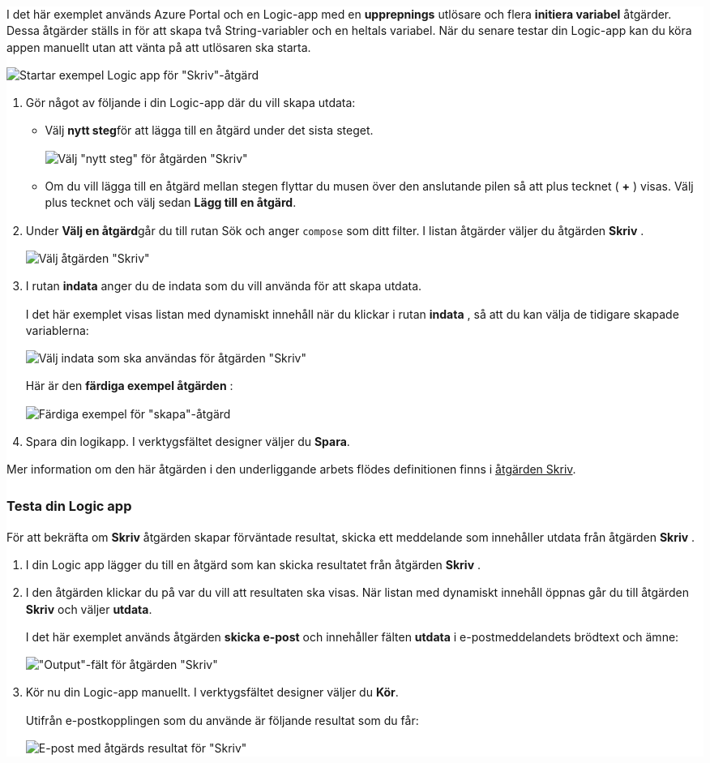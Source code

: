    I det här exemplet används Azure Portal och en Logic-app med en **upprepnings** utlösare och flera **initiera variabel** åtgärder. Dessa åtgärder ställs in för att skapa två String-variabler och en heltals variabel. När du senare testar din Logic-app kan du köra appen manuellt utan att vänta på att utlösaren ska starta.

   ![Startar exempel Logic app för "Skriv"-åtgärd](./media/logic-apps-perform-data-operations/sample-starting-logic-app-compose-action.png)

1. Gör något av följande i din Logic-app där du vill skapa utdata: 

   * Välj **nytt steg**för att lägga till en åtgärd under det sista steget.

     ![Välj "nytt steg" för åtgärden "Skriv"](./media/logic-apps-perform-data-operations/add-compose-operation-action.png)

   * Om du vill lägga till en åtgärd mellan stegen flyttar du musen över den anslutande pilen så att plus tecknet ( **+** ) visas. Välj plus tecknet och välj sedan **Lägg till en åtgärd**.

1. Under **Välj en åtgärd**går du till rutan Sök och anger `compose` som ditt filter. I listan åtgärder väljer du åtgärden **Skriv** .

   ![Välj åtgärden "Skriv"](./media/logic-apps-perform-data-operations/select-compose-action.png)

1. I rutan **indata** anger du de indata som du vill använda för att skapa utdata.

   I det här exemplet visas listan med dynamiskt innehåll när du klickar i rutan **indata** , så att du kan välja de tidigare skapade variablerna:

   ![Välj indata som ska användas för åtgärden "Skriv"](./media/logic-apps-perform-data-operations/configure-compose-action.png)

   Här är den **färdiga exempel åtgärden** : 

   ![Färdiga exempel för "skapa"-åtgärd](./media/logic-apps-perform-data-operations/finished-compose-action.png)

1. Spara din logikapp. I verktygsfältet designer väljer du **Spara**.

Mer information om den här åtgärden i den underliggande arbets flödes definitionen finns i [åtgärden Skriv](../logic-apps/logic-apps-workflow-actions-triggers.md#compose-action).

### <a name="test-your-logic-app"></a>Testa din Logic app

För att bekräfta om **Skriv** åtgärden skapar förväntade resultat, skicka ett meddelande som innehåller utdata från åtgärden **Skriv** .

1. I din Logic app lägger du till en åtgärd som kan skicka resultatet från åtgärden **Skriv** .

1. I den åtgärden klickar du på var du vill att resultaten ska visas. När listan med dynamiskt innehåll öppnas går du till åtgärden **Skriv** och väljer **utdata**.

   I det här exemplet används åtgärden **skicka e-post** och innehåller fälten **utdata** i e-postmeddelandets brödtext och ämne:

   !["Output"-fält för åtgärden "Skriv"](./media/logic-apps-perform-data-operations/send-email-compose-action.png)

1. Kör nu din Logic-app manuellt. I verktygsfältet designer väljer du **Kör**.

   Utifrån e-postkopplingen som du använde är följande resultat som du får:

   ![E-post med åtgärds resultat för "Skriv"](./media/logic-apps-perform-data-operations/compose-email-results.png)
